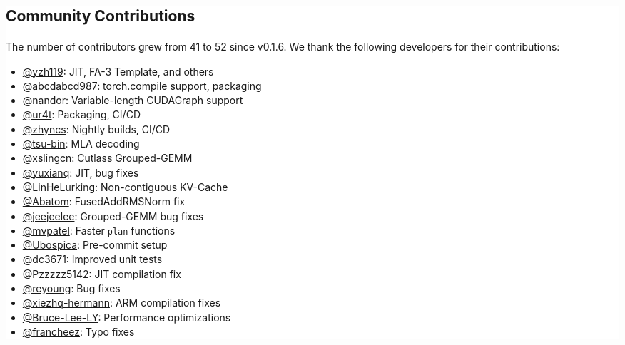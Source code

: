 ## Community Contributions
The number of contributors grew from 41 to 52 since v0.1.6. We thank the following developers for their contributions:

- [@yzh119](https://github.com/yzh119): JIT, FA-3 Template, and others
- [@abcdabcd987](https://github.com/abcdabcd987): torch.compile support, packaging
- [@nandor](https://github.com/nandor): Variable-length CUDAGraph support
- [@ur4t](https://github.com/ur4t): Packaging, CI/CD
- [@zhyncs](https://github.com/zhyncs): Nightly builds, CI/CD
- [@tsu-bin](https://github.com/tsu-bin): MLA decoding
- [@xslingcn](https://github.com/xslingcn): Cutlass Grouped-GEMM
- [@yuxianq](https://github.com/yuxianq): JIT, bug fixes
- [@LinHeLurking](https://github.com/LinHeLurking): Non-contiguous KV-Cache
- [@Abatom](https://github.com/Abatom): FusedAddRMSNorm fix
- [@jeejeelee](https://github.com/jeejeelee): Grouped-GEMM bug fixes
- [@mvpatel](https://github.com/mvpatel2000): Faster `plan` functions
- [@Ubospica](https://github.com/Ubospica): Pre-commit setup
- [@dc3671](https://github.com/dc3671): Improved unit tests
- [@Pzzzzz5142](https://github.com/Pzzzzz5142): JIT compilation fix
- [@reyoung](https://github.com/reyoung): Bug fixes
- [@xiezhq-hermann](https://github.com/xiezhq-hermann): ARM compilation fixes
- [@Bruce-Lee-LY](https://github.com/Bruce-Lee-LY): Performance optimizations
- [@francheez](https://github.com/francheez): Typo fixes

[^1]: [Efficient Tensor Core-Based GPU Kernels for Structured Sparsity under Reduced Precision](https://dl.acm.org/doi/pdf/10.1145/3458817.3476182)
[^2]: Use [BatchPrefillWithPagedKVCacheWrapper](https://docs.flashinfer.ai/api/prefill.html#flashinfer.prefill.BatchPrefillWithPagedKVCacheWrapper) API
[^3]: Use [BatchPrefillWithRaggedKVCacheWrapper](https://docs.flashinfer.ai/api/prefill.html#flashinfer.prefill.BatchPrefillWithRaggedKVCacheWrapper)

